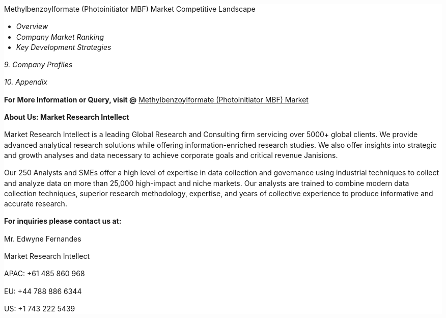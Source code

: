 Methylbenzoylformate (Photoinitiator MBF) Market Competitive Landscape</span></em></p><ul><li><em><span class="">Overview</span></em></li><li><em><span class="">Company Market Ranking</span></em></li><li><em><span class="">Key Development Strategies</span></em></li></ul><p><em><span class="font-[700]">9. Company Profiles</span></em></p><p><em><span class="font-[700]">10. Appendix</span></em></p><p><span class="font-[700]"><strong>For More Information or Query, visit&nbsp;@</strong>&nbsp;</span><span class="font-[700]"><a href="https://www.marketresearchintellect.com/product/global-methylbenzoylformate-photoinitiator-mbf-market/?utm_source=Linkedin&utm_medium=832" target="_blank" data-tracking-control-name="article-ssr-frontend-pulse_little-text-block" data-tracking-will-navigate="" data-test-link="">Methylbenzoylformate (Photoinitiator MBF) Market</a></span></p><p><strong><span class="font-[700]">About Us: Market Research Intellect</span></strong></p><p><span class="">Market Research Intellect is a leading Global Research and Consulting firm servicing over 5000+ global clients. We provide advanced analytical research solutions while offering information-enriched research studies.&nbsp;</span>We also offer insights into strategic and growth analyses and data necessary to achieve corporate goals and critical revenue Janisions.</p><p><span class="">Our 250 Analysts and SMEs offer a high level of expertise in data collection and governance using industrial techniques to collect and analyze data on more than 25,000 high-impact and niche markets. Our analysts are trained to combine modern data collection techniques, superior research methodology, expertise, and years of collective experience to produce informative and accurate research.</span></p><p><strong>For inquiries please contact us at:</strong></p><p>Mr. Edwyne Fernandes</p><p>Market Research Intellect</p><p>APAC: +61 485 860 968</p><p>EU: +44 788 886 6344</p><p>US: +1 743 222 5439</p>

